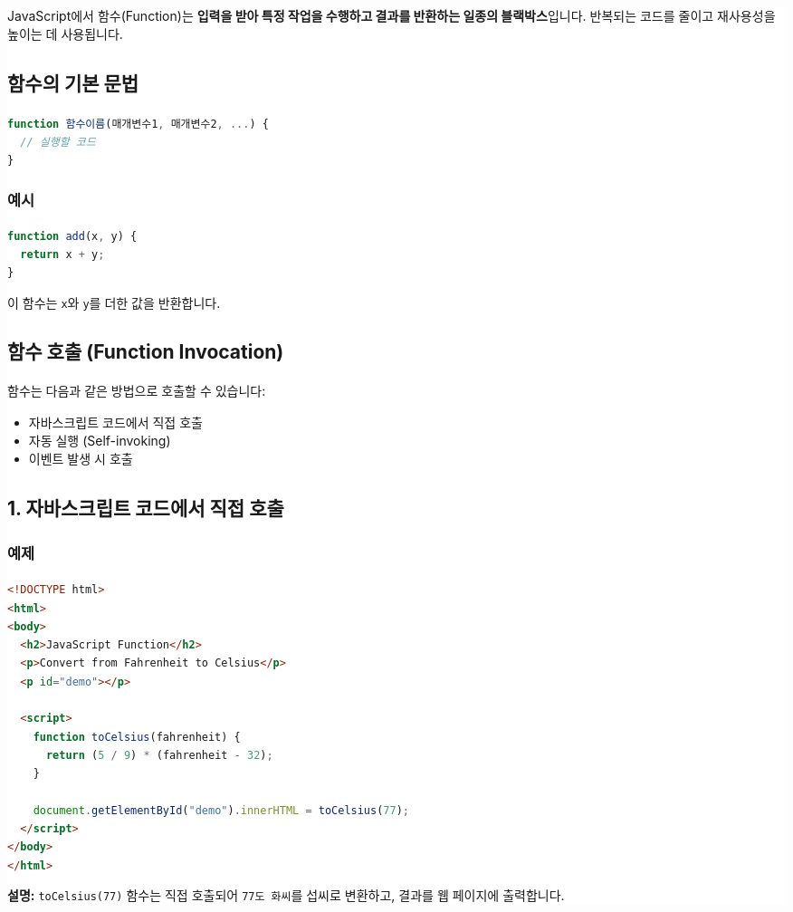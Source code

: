 JavaScript에서 함수(Function)는 **입력을 받아 특정 작업을 수행하고 결과를 반환하는 일종의 블랙박스**입니다. 반복되는 코드를 줄이고 재사용성을 높이는 데 사용됩니다.

## 함수의 기본 문법

```javascript
function 함수이름(매개변수1, 매개변수2, ...) {
  // 실행할 코드
}
```

### 예시

```javascript
function add(x, y) {
  return x + y;
}
```

이 함수는 `x`와 `y`를 더한 값을 반환합니다.

## 함수 호출 (Function Invocation)

함수는 다음과 같은 방법으로 호출할 수 있습니다:

- 자바스크립트 코드에서 직접 호출
- 자동 실행 (Self-invoking)
- 이벤트 발생 시 호출

## 1. 자바스크립트 코드에서 직접 호출

### 예제

```html
<!DOCTYPE html>
<html>
<body>
  <h2>JavaScript Function</h2>
  <p>Convert from Fahrenheit to Celsius</p>
  <p id="demo"></p>

  <script>
    function toCelsius(fahrenheit) {
      return (5 / 9) * (fahrenheit - 32);
    }

    document.getElementById("demo").innerHTML = toCelsius(77);
  </script>
</body>
</html>
```

**설명:** `toCelsius(77)` 함수는 직접 호출되어 `77도 화씨`를 섭씨로 변환하고, 결과를 웹 페이지에 출력합니다.
